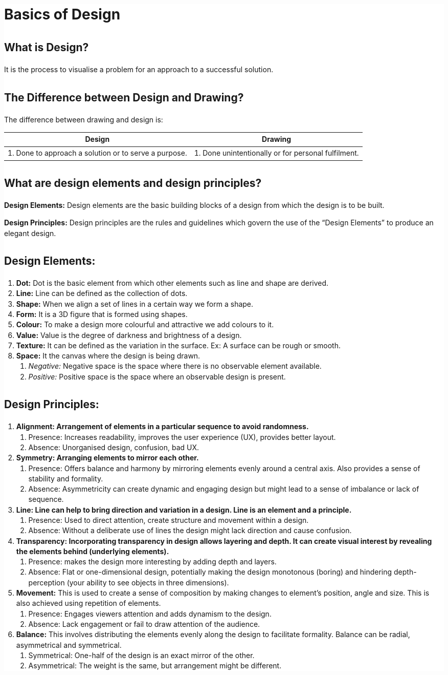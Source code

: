 # Basics of Design
## What is Design?

It is the process to visualise a problem for an approach to a successful solution.
## The Difference between Design and Drawing?

The difference between drawing and design is:

| Design | Drawing |
| --- | --- |
| 1. Done to approach a solution or to serve a purpose. | 1. Done unintentionally or for personal fulfilment. |
## What are design elements and design principles?

**Design Elements:** Design elements are the basic building blocks of a design from which the design is to be built.

**Design Principles:** Design principles are the rules and guidelines which govern the use of the “Design Elements” to produce an elegant design.

## Design Elements:

1. **Dot:** Dot is the basic element from which other elements such as line and shape are derived.
2. **Line:** Line can be defined as the collection of dots.
3. **Shape:** When we align a set of lines in a certain way we form a shape.
4. **Form:** It is a 3D figure that is formed using shapes.
5. **Colour:** To make a design more colourful and attractive we add colours to it.
6. **Value:** Value is the degree of darkness and brightness of a design.
7. **Texture:** It can be defined as the variation in the surface. Ex: A surface can be rough or smooth.
8. **Space:** It the canvas where the design is being drawn.
    1. *Negative:* Negative space is the space where there is no observable element available.
    2. *Positive:* Positive space is the space where an observable design is present.

## Design Principles:

1. **Alignment: Arrangement of elements in a particular sequence to avoid randomness.**
    1. Presence: Increases readability, improves the user experience (UX), provides better layout.
    2. Absence: Unorganised design, confusion, bad UX.
2. **Symmetry: Arranging elements to mirror each other.**
    1. Presence: Offers balance and harmony by mirroring elements evenly around a central axis. Also provides a sense of stability and formality.
    2. Absence: Asymmetricity can create dynamic and engaging design but might lead to a sense of imbalance or lack of sequence.
3. **Line: Line can help to bring direction and variation in a design. Line is an element and a principle.**
    1. Presence: Used to direct attention, create structure and movement within a design.
    2. Absence: Without a deliberate use of lines the design might lack direction and cause confusion.
4. **Transparency: Incorporating transparency in design allows layering and depth. It can create visual interest by revealing the elements behind (underlying elements).**
    1. Presence: makes the design more interesting by adding depth and layers.
    2. Absence: Flat or one-dimensional design, potentially making the design monotonous (boring) and hindering depth-perception (your ability to see objects in three dimensions).
5. **Movement:** This is used to create a sense of composition by making changes to element’s position, angle and size. This is also achieved using repetition of elements.
    1. Presence: Engages viewers attention and adds dynamism to the design.
    2. Absence: Lack engagement or fail to draw attention of the audience.
6. **Balance:** This involves distributing the elements evenly along the design to facilitate formality. Balance can be radial, asymmetrical and symmetrical.
    1. Symmetrical: One-half of the design is an exact mirror of the other.
    2. Asymmetrical: The weight is the same, but arrangement might be different.